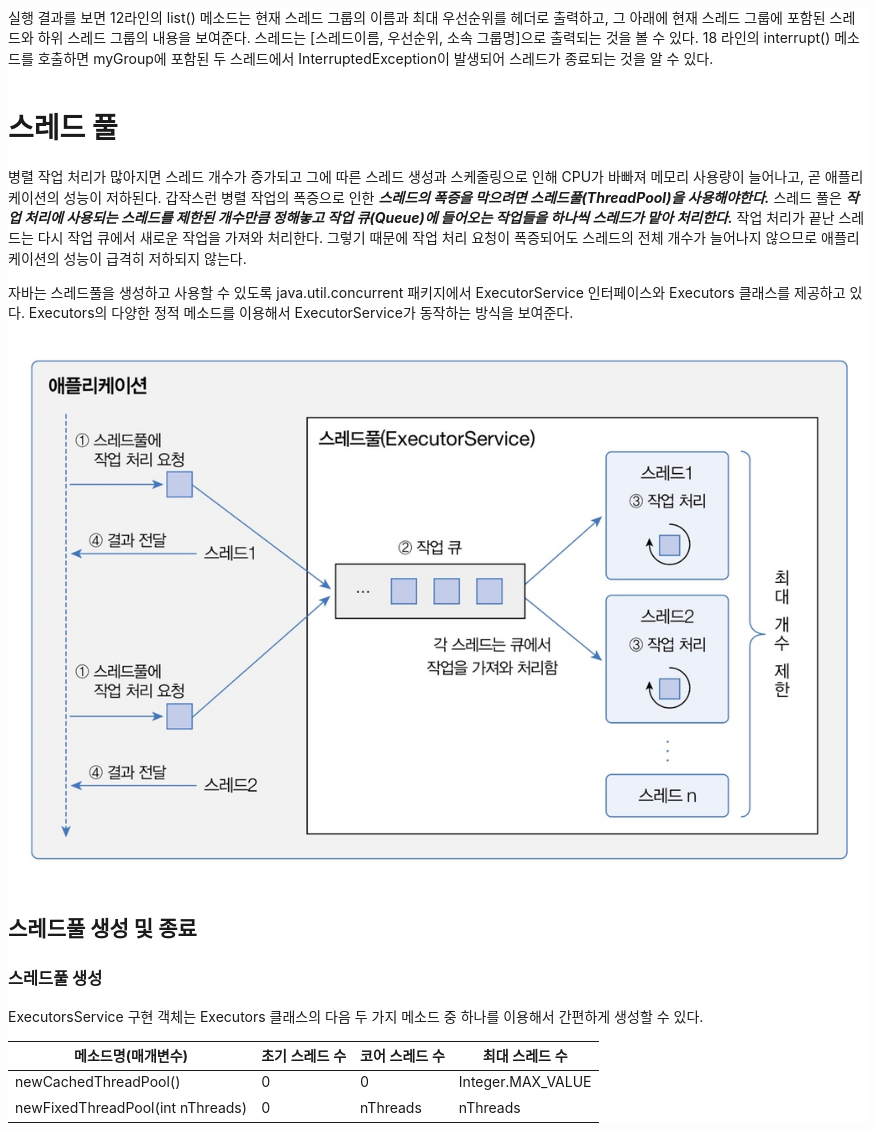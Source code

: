 실행 결과를 보면 12라인의 list() 메소드는 현재 스레드 그룹의 이름과 최대 우선순위를 헤더로 출력하고, 그 아래에 현재 스레드 그룹에 포함된 스레드와 하위 스레드 그룹의 내용을 보여준다. 스레드는 [스레드이름, 우선순위, 소속 그룹명]으로 출력되는 것을 볼 수 있다. 18 라인의 interrupt() 메소드를 호출하면 myGroup에 포함된 두 스레드에서 InterruptedException이 발생되어 스레드가 종료되는 것을 알 수 있다.  

# 스레드 풀
병렬 작업 처리가 많아지면 스레드 개수가 증가되고 그에 따른 스레드 생성과 스케줄링으로 인해 CPU가 바빠져 메모리 사용량이 늘어나고, 곧 애플리케이션의 성능이 저하된다. 갑작스런 병렬 작업의 폭증으로 인한 ***스레드의 폭증을 막으려면 스레드풀(ThreadPool)을 사용해야한다.*** 스레드 풀은 ***작업 처리에 사용되는 스레드를 제한된 개수만큼 정해놓고 작업 큐(Queue)에 들어오는 작업들을 하나씩 스레드가 맡아 처리한다.*** 작업 처리가 끝난 스레드는 다시 작업 큐에서 새로운 작업을 가져와 처리한다. 그렇기 때문에 작업 처리 요청이 폭증되어도 스레드의 전체 개수가 늘어나지 않으므로 애플리케이션의 성능이 급격히 저하되지 않는다.  

자바는 스레드풀을 생성하고 사용할 수 있도록 java.util.concurrent 패키지에서 ExecutorService 인터페이스와 Executors 클래스를 제공하고 있다. Executors의 다양한 정적 메소드를 이용해서 ExecutorService가 동작하는 방식을 보여준다.  

<img src="img/multiThread_16.png" style="display:block; margin: 0 auto" width=100%>

## 스레드풀 생성 및 종료
### 스레드풀 생성
ExecutorsService 구현 객체는 Executors 클래스의 다음 두 가지 메소드 중 하나를 이용해서 간편하게 생성할 수 있다.  

|메소드명(매개변수)|초기 스레드 수|코어 스레드 수|최대 스레드 수|
|---|---|---|---|
|newCachedThreadPool()|0|0|Integer.MAX_VALUE|
|newFixedThreadPool(int nThreads)|0|nThreads|nThreads|
